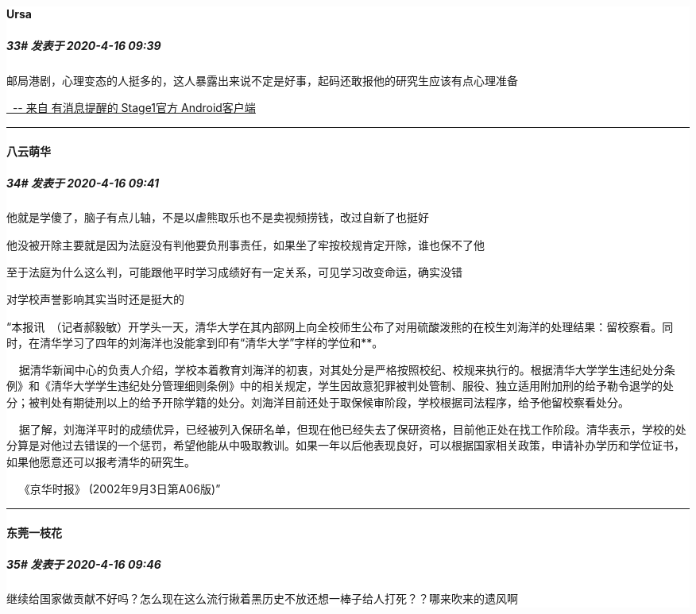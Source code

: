 ####  Ursa  
##### 33#       发表于 2020-4-16 09:39




邮局港剧，心理变态的人挺多的，这人暴露出来说不定是好事，起码还敢报他的研究生应该有点心理准备

[  -- 来自 有消息提醒的 Stage1官方 Android客户端](https://www.coolapk.com/apk/140634)







-----

####  八云萌华  
##### 34#       发表于 2020-4-16 09:41




他就是学傻了，脑子有点儿轴，不是以虐熊取乐也不是卖视频捞钱，改过自新了也挺好


他没被开除主要就是因为法庭没有判他要负刑事责任，如果坐了牢按校规肯定开除，谁也保不了他


至于法庭为什么这么判，可能跟他平时学习成绩好有一定关系，可见学习改变命运，确实没错



对学校声誉影响其实当时还是挺大的



“本报讯　（记者郝毅敏）开学头一天，清华大学在其内部网上向全校师生公布了对用硫酸泼熊的在校生刘海洋的处理结果：留校察看。同时，在清华学习了四年的刘海洋也没能拿到印有“清华大学”字样的学位和**。


    据清华新闻中心的负责人介绍，学校本着教育刘海洋的初衷，对其处分是严格按照校纪、校规来执行的。根据清华大学学生违纪处分条例》和《清华大学学生违纪处分管理细则条例》中的相关规定，学生因故意犯罪被判处管制、服役、独立适用附加刑的给予勒令退学的处分；被判处有期徒刑以上的给予开除学籍的处分。刘海洋目前还处于取保候审阶段，学校根据司法程序，给予他留校察看处分。


    据了解，刘海洋平时的成绩优异，已经被列入保研名单，但现在他已经失去了保研资格，目前他正处在找工作阶段。清华表示，学校的处分算是对他过去错误的一个惩罚，希望他能从中吸取教训。如果一年以后他表现良好，可以根据国家相关政策，申请补办学历和学位证书，如果他愿意还可以报考清华的研究生。


    《京华时报》 (2002年9月3日第A06版)”







-----

####  东莞一枝花  
##### 35#       发表于 2020-4-16 09:46




继续给国家做贡献不好吗？怎么现在这么流行揪着黑历史不放还想一棒子给人打死？？哪来吹来的遗风啊




